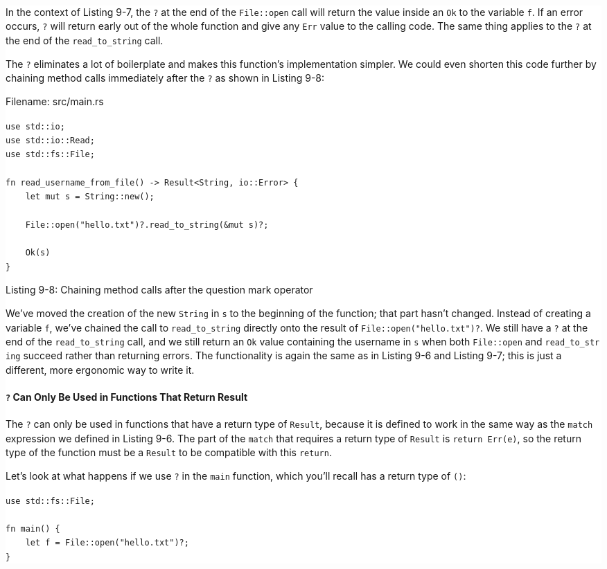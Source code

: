 In the context of Listing 9-7, the `?` at the end of the `File::open` call will
return the value inside an `Ok` to the variable `f`. If an error occurs, `?`
will return early out of the whole function and give any `Err` value to the
calling code. The same thing applies to the `?` at the end of the
`read_to_string` call.

The `?` eliminates a lot of boilerplate and makes this function’s
implementation simpler. We could even shorten this code further by chaining
method calls immediately after the `?` as shown in Listing 9-8:

Filename: src/main.rs

```
use std::io;
use std::io::Read;
use std::fs::File;

fn read_username_from_file() -> Result<String, io::Error> {
    let mut s = String::new();

    File::open("hello.txt")?.read_to_string(&mut s)?;

    Ok(s)
}
```

Listing 9-8: Chaining method calls after the question mark operator

We’ve moved the creation of the new `String` in `s` to the beginning of the
function; that part hasn’t changed. Instead of creating a variable `f`, we’ve
chained the call to `read_to_string` directly onto the result of
`File::open("hello.txt")?`. We still have a `?` at the end of the
`read_to_string` call, and we still return an `Ok` value containing the
username in `s` when both `File::open` and `read_to_string` succeed rather than
returning errors. The functionality is again the same as in Listing 9-6 and
Listing 9-7; this is just a different, more ergonomic way to write it.

#### `?` Can Only Be Used in Functions That Return Result

The `?` can only be used in functions that have a return type of `Result`,
because it is defined to work in the same way as the `match` expression we
defined in Listing 9-6. The part of the `match` that requires a return type of
`Result` is `return Err(e)`, so the return type of the function must be a
`Result` to be compatible with this `return`.

Let’s look at what happens if we use `?` in the `main` function, which you’ll
recall has a return type of `()`:

```
use std::fs::File;

fn main() {
    let f = File::open("hello.txt")?;
}
```
